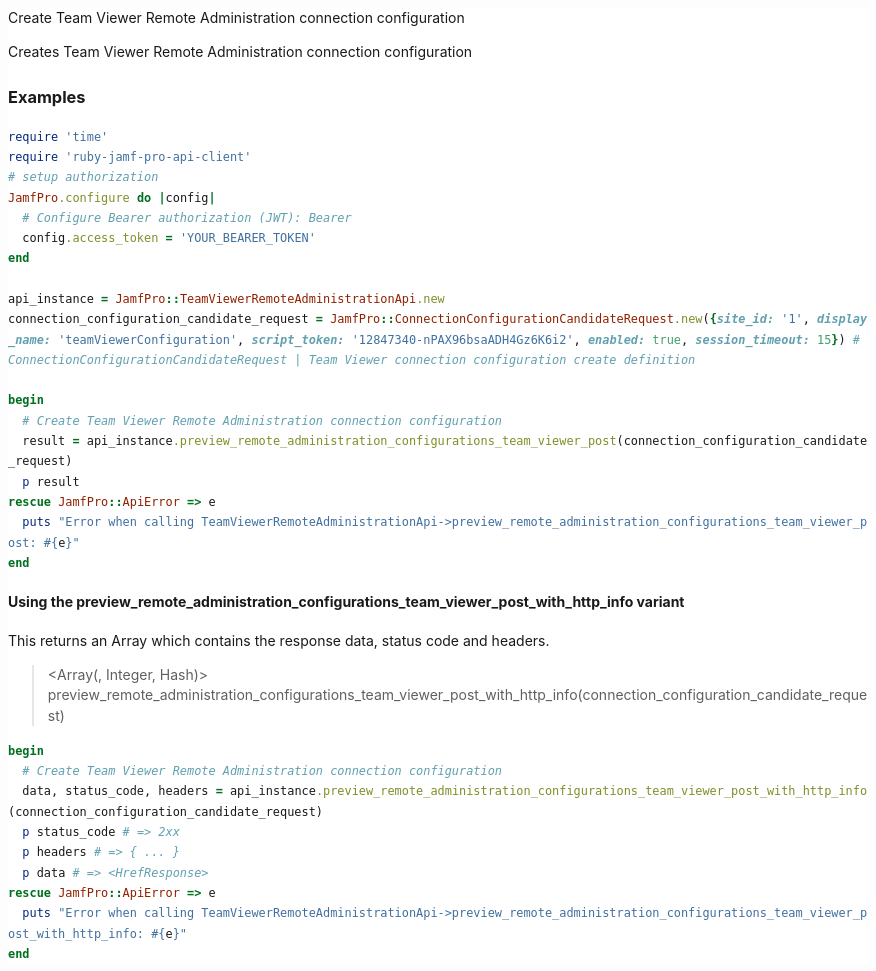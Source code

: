 Create Team Viewer Remote Administration connection configuration

Creates Team Viewer Remote Administration connection configuration

### Examples

```ruby
require 'time'
require 'ruby-jamf-pro-api-client'
# setup authorization
JamfPro.configure do |config|
  # Configure Bearer authorization (JWT): Bearer
  config.access_token = 'YOUR_BEARER_TOKEN'
end

api_instance = JamfPro::TeamViewerRemoteAdministrationApi.new
connection_configuration_candidate_request = JamfPro::ConnectionConfigurationCandidateRequest.new({site_id: '1', display_name: 'teamViewerConfiguration', script_token: '12847340-nPAX96bsaADH4Gz6K6i2', enabled: true, session_timeout: 15}) # ConnectionConfigurationCandidateRequest | Team Viewer connection configuration create definition

begin
  # Create Team Viewer Remote Administration connection configuration
  result = api_instance.preview_remote_administration_configurations_team_viewer_post(connection_configuration_candidate_request)
  p result
rescue JamfPro::ApiError => e
  puts "Error when calling TeamViewerRemoteAdministrationApi->preview_remote_administration_configurations_team_viewer_post: #{e}"
end
```

#### Using the preview_remote_administration_configurations_team_viewer_post_with_http_info variant

This returns an Array which contains the response data, status code and headers.

> <Array(<HrefResponse>, Integer, Hash)> preview_remote_administration_configurations_team_viewer_post_with_http_info(connection_configuration_candidate_request)

```ruby
begin
  # Create Team Viewer Remote Administration connection configuration
  data, status_code, headers = api_instance.preview_remote_administration_configurations_team_viewer_post_with_http_info(connection_configuration_candidate_request)
  p status_code # => 2xx
  p headers # => { ... }
  p data # => <HrefResponse>
rescue JamfPro::ApiError => e
  puts "Error when calling TeamViewerRemoteAdministrationApi->preview_remote_administration_configurations_team_viewer_post_with_http_info: #{e}"
end
```
